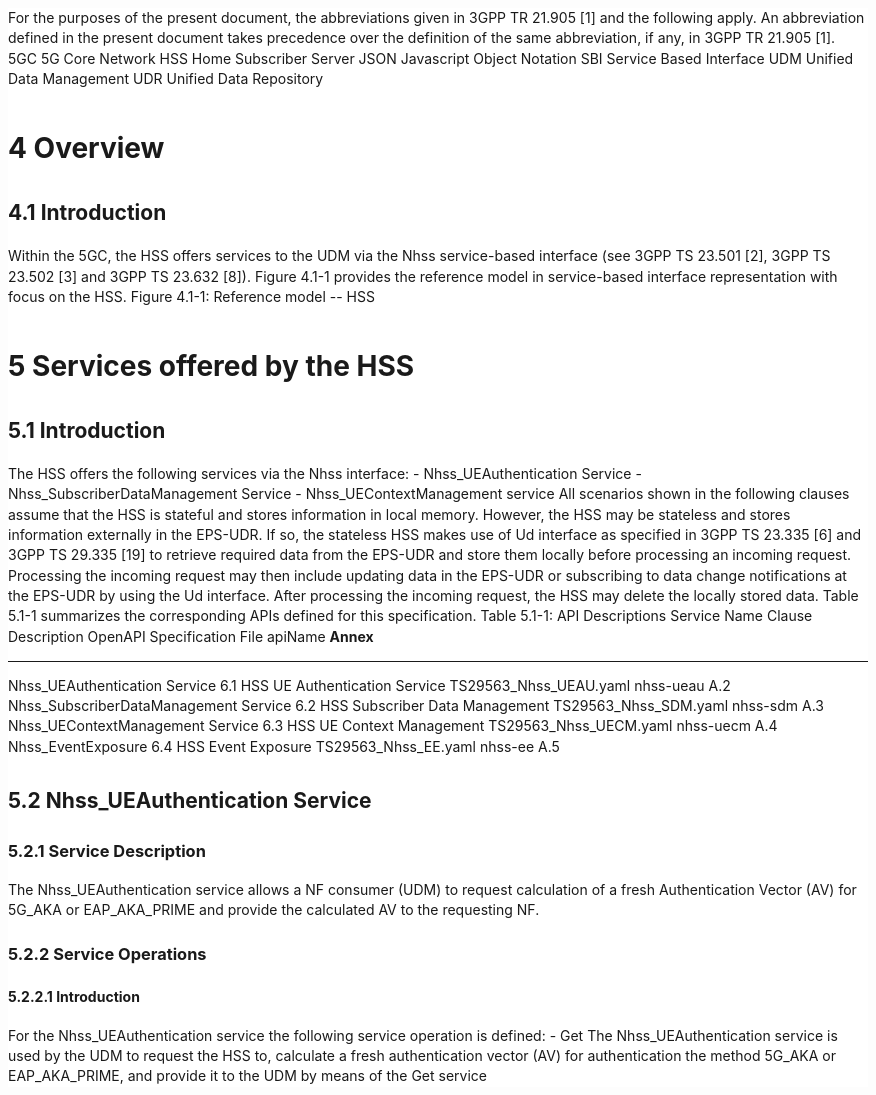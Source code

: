 For the purposes of the present document, the abbreviations given in 3GPP TR
21.905 [1] and the following apply. An abbreviation defined in the present
document takes precedence over the definition of the same abbreviation, if
any, in 3GPP TR 21.905 [1].
5GC 5G Core Network
HSS Home Subscriber Server
JSON Javascript Object Notation
SBI Service Based Interface
UDM Unified Data Management
UDR Unified Data Repository
# 4 Overview
## 4.1 Introduction
Within the 5GC, the HSS offers services to the UDM via the Nhss service-based
interface (see 3GPP TS 23.501 [2], 3GPP TS 23.502 [3] and 3GPP TS 23.632 [8]).
Figure 4.1-1 provides the reference model in service-based interface
representation with focus on the HSS.
Figure 4.1-1: Reference model -- HSS
# 5 Services offered by the HSS
## 5.1 Introduction
The HSS offers the following services via the Nhss interface:
\- Nhss_UEAuthentication Service
\- Nhss_SubscriberDataManagement Service
\- Nhss_UEContextManagement service
All scenarios shown in the following clauses assume that the HSS is stateful
and stores information in local memory. However, the HSS may be stateless and
stores information externally in the EPS-UDR. If so, the stateless HSS makes
use of Ud interface as specified in 3GPP TS 23.335 [6] and 3GPP TS 29.335 [19]
to retrieve required data from the EPS-UDR and store them locally before
processing an incoming request. Processing the incoming request may then
include updating data in the EPS-UDR or subscribing to data change
notifications at the EPS-UDR by using the Ud interface. After processing the
incoming request, the HSS may delete the locally stored data.
Table 5.1-1 summarizes the corresponding APIs defined for this specification.
Table 5.1-1: API Descriptions
Service Name Clause Description OpenAPI Specification File apiName **Annex**
* * *
Nhss_UEAuthentication Service 6.1 HSS UE Authentication Service
TS29563_Nhss_UEAU.yaml nhss-ueau A.2 Nhss_SubscriberDataManagement Service 6.2
HSS Subscriber Data Management TS29563_Nhss_SDM.yaml nhss-sdm A.3
Nhss_UEContextManagement Service 6.3 HSS UE Context Management
TS29563_Nhss_UECM.yaml nhss-uecm A.4 Nhss_EventExposure 6.4 HSS Event Exposure
TS29563_Nhss_EE.yaml nhss-ee A.5
## 5.2 Nhss_UEAuthentication Service
### 5.2.1 Service Description
The Nhss_UEAuthentication service allows a NF consumer (UDM) to request
calculation of a fresh Authentication Vector (AV) for 5G_AKA or EAP_AKA_PRIME
and provide the calculated AV to the requesting NF.
### 5.2.2 Service Operations
#### 5.2.2.1 Introduction
For the Nhss_UEAuthentication service the following service operation is
defined:
\- Get
The Nhss_UEAuthentication service is used by the UDM to request the HSS to,
calculate a fresh authentication vector (AV) for authentication the method
5G_AKA or EAP_AKA_PRIME, and provide it to the UDM by means of the Get service